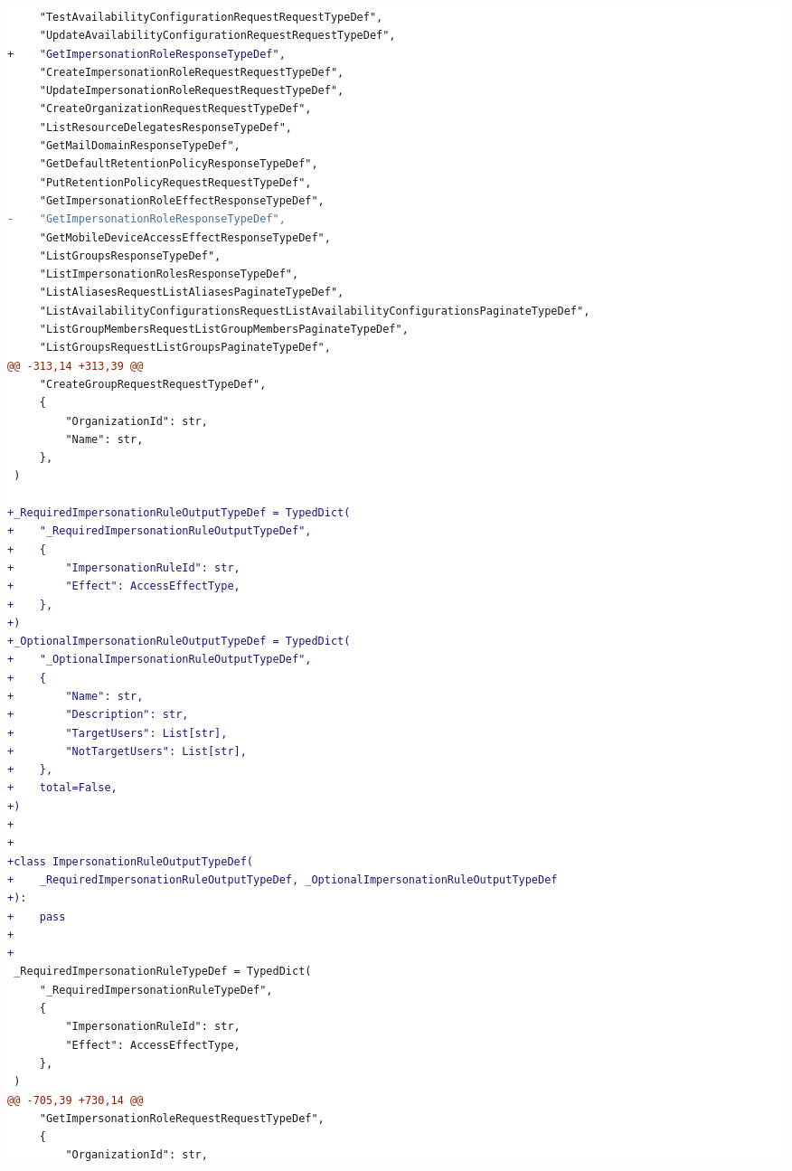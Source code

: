 ```diff
     "TestAvailabilityConfigurationRequestRequestTypeDef",
     "UpdateAvailabilityConfigurationRequestRequestTypeDef",
+    "GetImpersonationRoleResponseTypeDef",
     "CreateImpersonationRoleRequestRequestTypeDef",
     "UpdateImpersonationRoleRequestRequestTypeDef",
     "CreateOrganizationRequestRequestTypeDef",
     "ListResourceDelegatesResponseTypeDef",
     "GetMailDomainResponseTypeDef",
     "GetDefaultRetentionPolicyResponseTypeDef",
     "PutRetentionPolicyRequestRequestTypeDef",
     "GetImpersonationRoleEffectResponseTypeDef",
-    "GetImpersonationRoleResponseTypeDef",
     "GetMobileDeviceAccessEffectResponseTypeDef",
     "ListGroupsResponseTypeDef",
     "ListImpersonationRolesResponseTypeDef",
     "ListAliasesRequestListAliasesPaginateTypeDef",
     "ListAvailabilityConfigurationsRequestListAvailabilityConfigurationsPaginateTypeDef",
     "ListGroupMembersRequestListGroupMembersPaginateTypeDef",
     "ListGroupsRequestListGroupsPaginateTypeDef",
@@ -313,14 +313,39 @@
     "CreateGroupRequestRequestTypeDef",
     {
         "OrganizationId": str,
         "Name": str,
     },
 )
 
+_RequiredImpersonationRuleOutputTypeDef = TypedDict(
+    "_RequiredImpersonationRuleOutputTypeDef",
+    {
+        "ImpersonationRuleId": str,
+        "Effect": AccessEffectType,
+    },
+)
+_OptionalImpersonationRuleOutputTypeDef = TypedDict(
+    "_OptionalImpersonationRuleOutputTypeDef",
+    {
+        "Name": str,
+        "Description": str,
+        "TargetUsers": List[str],
+        "NotTargetUsers": List[str],
+    },
+    total=False,
+)
+
+
+class ImpersonationRuleOutputTypeDef(
+    _RequiredImpersonationRuleOutputTypeDef, _OptionalImpersonationRuleOutputTypeDef
+):
+    pass
+
+
 _RequiredImpersonationRuleTypeDef = TypedDict(
     "_RequiredImpersonationRuleTypeDef",
     {
         "ImpersonationRuleId": str,
         "Effect": AccessEffectType,
     },
 )
@@ -705,39 +730,14 @@
     "GetImpersonationRoleRequestRequestTypeDef",
     {
         "OrganizationId": str,
```